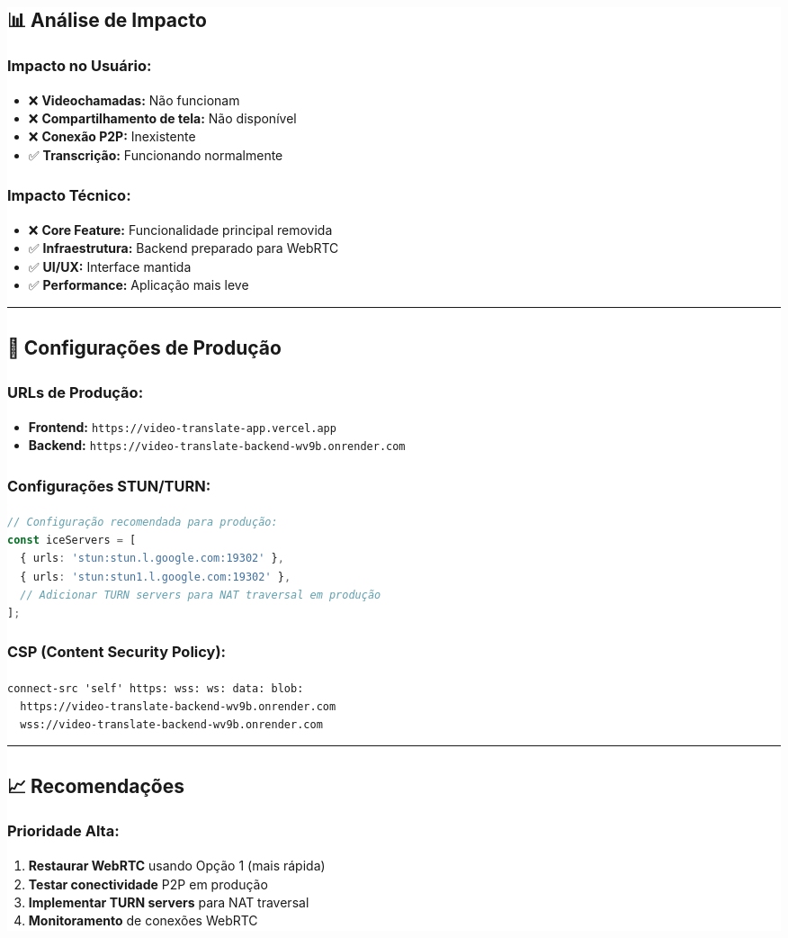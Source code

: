 
## 📊 Análise de Impacto

### **Impacto no Usuário:**
- ❌ **Videochamadas:** Não funcionam
- ❌ **Compartilhamento de tela:** Não disponível
- ❌ **Conexão P2P:** Inexistente
- ✅ **Transcrição:** Funcionando normalmente

### **Impacto Técnico:**
- ❌ **Core Feature:** Funcionalidade principal removida
- ✅ **Infraestrutura:** Backend preparado para WebRTC
- ✅ **UI/UX:** Interface mantida
- ✅ **Performance:** Aplicação mais leve

---

## 🔧 Configurações de Produção

### **URLs de Produção:**
- **Frontend:** `https://video-translate-app.vercel.app`
- **Backend:** `https://video-translate-backend-wv9b.onrender.com`

### **Configurações STUN/TURN:**
```typescript
// Configuração recomendada para produção:
const iceServers = [
  { urls: 'stun:stun.l.google.com:19302' },
  { urls: 'stun:stun1.l.google.com:19302' },
  // Adicionar TURN servers para NAT traversal em produção
];
```

### **CSP (Content Security Policy):**
```
connect-src 'self' https: wss: ws: data: blob: 
  https://video-translate-backend-wv9b.onrender.com 
  wss://video-translate-backend-wv9b.onrender.com
```

---

## 📈 Recomendações

### **Prioridade Alta:**
1. **Restaurar WebRTC** usando Opção 1 (mais rápida)
2. **Testar conectividade** P2P em produção
3. **Implementar TURN servers** para NAT traversal
4. **Monitoramento** de conexões WebRTC

